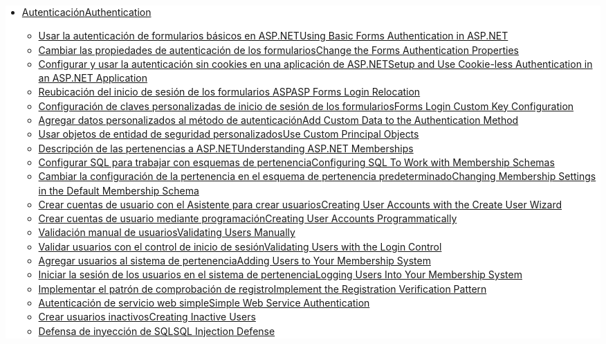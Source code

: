 - [<span data-ttu-id="a92e9-231">Autenticación</span><span class="sxs-lookup"><span data-stu-id="a92e9-231">Authentication</span></span>](authentication/index.md)

    - [<span data-ttu-id="a92e9-232">Usar la autenticación de formularios básicos en ASP.NET</span><span class="sxs-lookup"><span data-stu-id="a92e9-232">Using Basic Forms Authentication in ASP.NET</span></span>](authentication/using-basic-forms-authentication-in-aspnet.md)
    - [<span data-ttu-id="a92e9-233">Cambiar las propiedades de autenticación de los formularios</span><span class="sxs-lookup"><span data-stu-id="a92e9-233">Change the Forms Authentication Properties</span></span>](authentication/how-to-change-the-forms-authentication-properties.md)
    - [<span data-ttu-id="a92e9-234">Configurar y usar la autenticación sin cookies en una aplicación de ASP.NET</span><span class="sxs-lookup"><span data-stu-id="a92e9-234">Setup and Use Cookie-less Authentication in an ASP.NET Application</span></span>](authentication/how-to-setup-and-use-cookie-less-authentication-in-an-aspnet-application.md)
    - [<span data-ttu-id="a92e9-235">Reubicación del inicio de sesión de los formularios ASP</span><span class="sxs-lookup"><span data-stu-id="a92e9-235">ASP Forms Login Relocation</span></span>](authentication/asp-forms-login-relocation.md)
    - [<span data-ttu-id="a92e9-236">Configuración de claves personalizadas de inicio de sesión de los formularios</span><span class="sxs-lookup"><span data-stu-id="a92e9-236">Forms Login Custom Key Configuration</span></span>](authentication/forms-login-custom-key-configuration.md)
    - [<span data-ttu-id="a92e9-237">Agregar datos personalizados al método de autenticación</span><span class="sxs-lookup"><span data-stu-id="a92e9-237">Add Custom Data to the Authentication Method</span></span>](authentication/add-custom-data-to-the-authentication-method.md)
    - [<span data-ttu-id="a92e9-238">Usar objetos de entidad de seguridad personalizados</span><span class="sxs-lookup"><span data-stu-id="a92e9-238">Use Custom Principal Objects</span></span>](authentication/use-custom-principal-objects.md)
    - [<span data-ttu-id="a92e9-239">Descripción de las pertenencias a ASP.NET</span><span class="sxs-lookup"><span data-stu-id="a92e9-239">Understanding ASP.NET Memberships</span></span>](authentication/understanding-aspnet-memberships.md)
    - [<span data-ttu-id="a92e9-240">Configurar SQL para trabajar con esquemas de pertenencia</span><span class="sxs-lookup"><span data-stu-id="a92e9-240">Configuring SQL To Work with Membership Schemas</span></span>](authentication/configuring-sql-to-work-with-membership-schemas.md)
    - [<span data-ttu-id="a92e9-241">Cambiar la configuración de la pertenencia en el esquema de pertenencia predeterminado</span><span class="sxs-lookup"><span data-stu-id="a92e9-241">Changing Membership Settings in the Default Membership Schema</span></span>](authentication/changing-membership-settings-in-the-default-membership-schema.md)
    - [<span data-ttu-id="a92e9-242">Crear cuentas de usuario con el Asistente para crear usuarios</span><span class="sxs-lookup"><span data-stu-id="a92e9-242">Creating User Accounts with the Create User Wizard</span></span>](authentication/creating-user-accounts-with-the-create-user-wizard.md)
    - [<span data-ttu-id="a92e9-243">Crear cuentas de usuario mediante programación</span><span class="sxs-lookup"><span data-stu-id="a92e9-243">Creating User Accounts Programmatically</span></span>](authentication/creating-user-accounts-programmatically.md)
    - [<span data-ttu-id="a92e9-244">Validación manual de usuarios</span><span class="sxs-lookup"><span data-stu-id="a92e9-244">Validating Users Manually</span></span>](authentication/validating-users-manually.md)
    - [<span data-ttu-id="a92e9-245">Validar usuarios con el control de inicio de sesión</span><span class="sxs-lookup"><span data-stu-id="a92e9-245">Validating Users with the Login Control</span></span>](authentication/validating-users-with-the-login-control.md)
    - [<span data-ttu-id="a92e9-246">Agregar usuarios al sistema de pertenencia</span><span class="sxs-lookup"><span data-stu-id="a92e9-246">Adding Users to Your Membership System</span></span>](authentication/adding-users-to-your-membership-system.md)
    - [<span data-ttu-id="a92e9-247">Iniciar la sesión de los usuarios en el sistema de pertenencia</span><span class="sxs-lookup"><span data-stu-id="a92e9-247">Logging Users Into Your Membership System</span></span>](authentication/logging-users-into-your-membership-system.md)
    - [<span data-ttu-id="a92e9-248">Implementar el patrón de comprobación de registro</span><span class="sxs-lookup"><span data-stu-id="a92e9-248">Implement the Registration Verification Pattern</span></span>](authentication/implement-the-registration-verification-pattern.md)
    - [<span data-ttu-id="a92e9-249">Autenticación de servicio web simple</span><span class="sxs-lookup"><span data-stu-id="a92e9-249">Simple Web Service Authentication</span></span>](authentication/simple-web-service-authentication.md)
    - [<span data-ttu-id="a92e9-250">Crear usuarios inactivos</span><span class="sxs-lookup"><span data-stu-id="a92e9-250">Creating Inactive Users</span></span>](authentication/creating-inactive-users.md)
    - [<span data-ttu-id="a92e9-251">Defensa de inyección de SQL</span><span class="sxs-lookup"><span data-stu-id="a92e9-251">SQL Injection Defense</span></span>](authentication/sql-injection-defense.md)